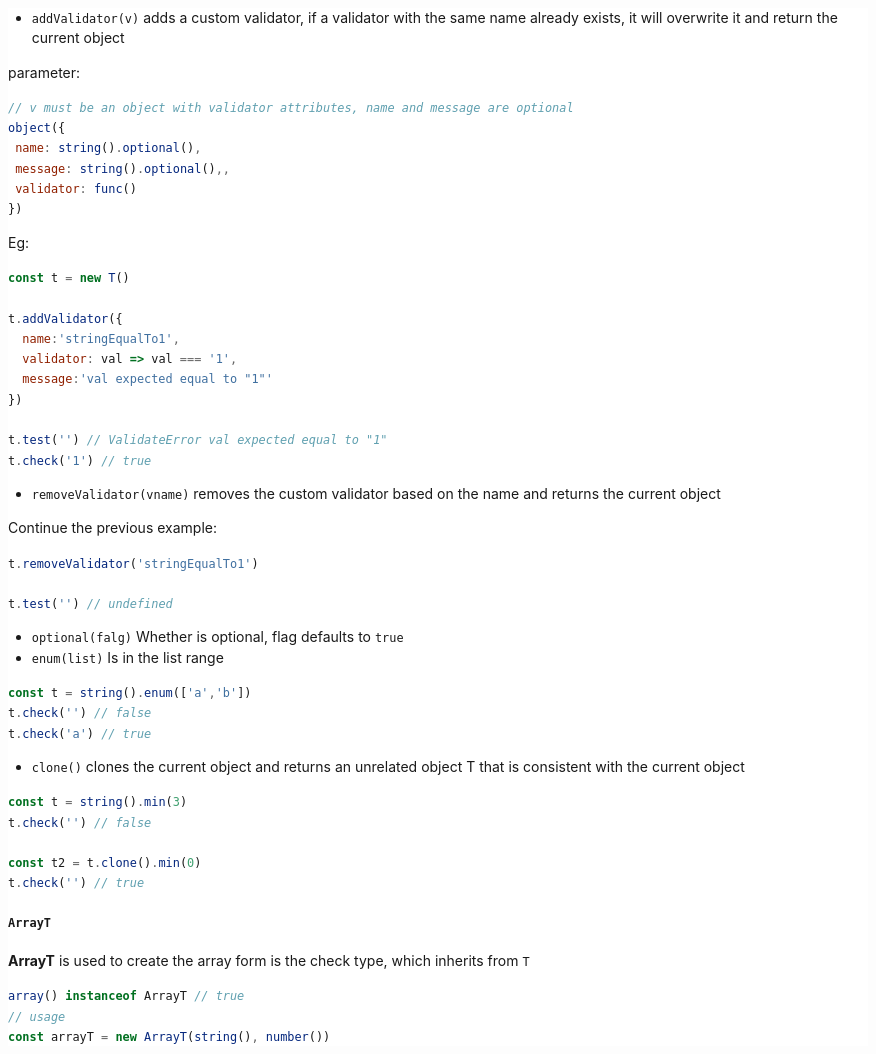 - `addValidator(v)` adds a custom validator, if a validator with the same name already exists, it will overwrite it and return the current object

parameter:
```javascript
// v must be an object with validator attributes, name and message are optional
object({
 name: string().optional(),
 message: string().optional(),,
 validator: func()
})
```

Eg:
```javascript
const t = new T()

t.addValidator({
  name:'stringEqualTo1',
  validator: val => val === '1',
  message:'val expected equal to "1"'
})

t.test('') // ValidateError val expected equal to "1"
t.check('1') // true
```

- `removeValidator(vname)` removes the custom validator based on the name and returns the current object

Continue the previous example:
```javascript
t.removeValidator('stringEqualTo1')

t.test('') // undefined
```

- `optional(falg)` Whether is optional, flag defaults to `true`
- `enum(list)` Is in the list range
```javascript
const t = string().enum(['a','b'])
t.check('') // false
t.check('a') // true
```
- `clone()` clones the current object and returns an unrelated object T that is consistent with the current object
```javascript
const t = string().min(3)
t.check('') // false

const t2 = t.clone().min(0)
t.check('') // true
```

#### `ArrayT`
**ArrayT** is used to create the array form is the check type, which inherits from `T`
```javascript
array() instanceof ArrayT // true
// usage
const arrayT = new ArrayT(string(), number())
```
